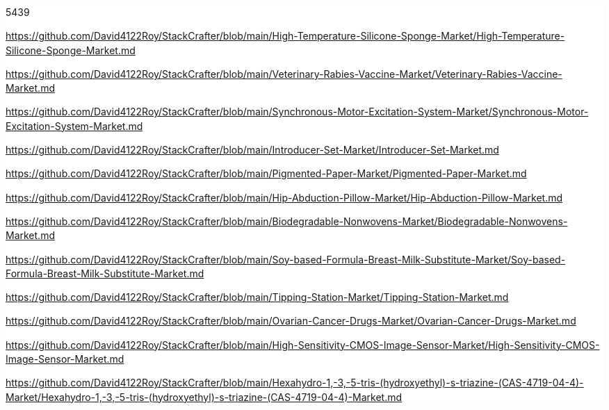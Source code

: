 5439</p><p><a href="https://github.com/David4122Roy/StackCrafter/blob/main/High-Temperature-Silicone-Sponge-Market/High-Temperature-Silicone-Sponge-Market.md">https://github.com/David4122Roy/StackCrafter/blob/main/High-Temperature-Silicone-Sponge-Market/High-Temperature-Silicone-Sponge-Market.md</a></p><p><a href="https://github.com/David4122Roy/StackCrafter/blob/main/Veterinary-Rabies-Vaccine-Market/Veterinary-Rabies-Vaccine-Market.md">https://github.com/David4122Roy/StackCrafter/blob/main/Veterinary-Rabies-Vaccine-Market/Veterinary-Rabies-Vaccine-Market.md</a></p><p><a href="https://github.com/David4122Roy/StackCrafter/blob/main/Synchronous-Motor-Excitation-System-Market/Synchronous-Motor-Excitation-System-Market.md">https://github.com/David4122Roy/StackCrafter/blob/main/Synchronous-Motor-Excitation-System-Market/Synchronous-Motor-Excitation-System-Market.md</a></p><p><a href="https://github.com/David4122Roy/StackCrafter/blob/main/Introducer-Set-Market/Introducer-Set-Market.md">https://github.com/David4122Roy/StackCrafter/blob/main/Introducer-Set-Market/Introducer-Set-Market.md</a></p><p><a href="https://github.com/David4122Roy/StackCrafter/blob/main/Pigmented-Paper-Market/Pigmented-Paper-Market.md">https://github.com/David4122Roy/StackCrafter/blob/main/Pigmented-Paper-Market/Pigmented-Paper-Market.md</a></p><p><a href="https://github.com/David4122Roy/StackCrafter/blob/main/Hip-Abduction-Pillow-Market/Hip-Abduction-Pillow-Market.md">https://github.com/David4122Roy/StackCrafter/blob/main/Hip-Abduction-Pillow-Market/Hip-Abduction-Pillow-Market.md</a></p><p><a href="https://github.com/David4122Roy/StackCrafter/blob/main/Biodegradable-Nonwovens-Market/Biodegradable-Nonwovens-Market.md">https://github.com/David4122Roy/StackCrafter/blob/main/Biodegradable-Nonwovens-Market/Biodegradable-Nonwovens-Market.md</a></p><p><a href="https://github.com/David4122Roy/StackCrafter/blob/main/Soy-based-Formula-Breast-Milk-Substitute-Market/Soy-based-Formula-Breast-Milk-Substitute-Market.md">https://github.com/David4122Roy/StackCrafter/blob/main/Soy-based-Formula-Breast-Milk-Substitute-Market/Soy-based-Formula-Breast-Milk-Substitute-Market.md</a></p><p><a href="https://github.com/David4122Roy/StackCrafter/blob/main/Tipping-Station-Market/Tipping-Station-Market.md">https://github.com/David4122Roy/StackCrafter/blob/main/Tipping-Station-Market/Tipping-Station-Market.md</a></p><p><a href="https://github.com/David4122Roy/StackCrafter/blob/main/Ovarian-Cancer-Drugs-Market/Ovarian-Cancer-Drugs-Market.md">https://github.com/David4122Roy/StackCrafter/blob/main/Ovarian-Cancer-Drugs-Market/Ovarian-Cancer-Drugs-Market.md</a></p><p><a href="https://github.com/David4122Roy/StackCrafter/blob/main/High-Sensitivity-CMOS-Image-Sensor-Market/High-Sensitivity-CMOS-Image-Sensor-Market.md">https://github.com/David4122Roy/StackCrafter/blob/main/High-Sensitivity-CMOS-Image-Sensor-Market/High-Sensitivity-CMOS-Image-Sensor-Market.md</a></p><p><a href="https://github.com/David4122Roy/StackCrafter/blob/main/Hexahydro-1,-3,-5-tris-(hydroxyethyl)-s-triazine-(CAS-4719-04-4)-Market/Hexahydro-1,-3,-5-tris-(hydroxyethyl)-s-triazine-(CAS-4719-04-4)-Market.md">https://github.com/David4122Roy/StackCrafter/blob/main/Hexahydro-1,-3,-5-tris-(hydroxyethyl)-s-triazine-(CAS-4719-04-4)-Market/Hexahydro-1,-3,-5-tris-(hydroxyethyl)-s-triazine-(CAS-4719-04-4)-Market.md</a></p>